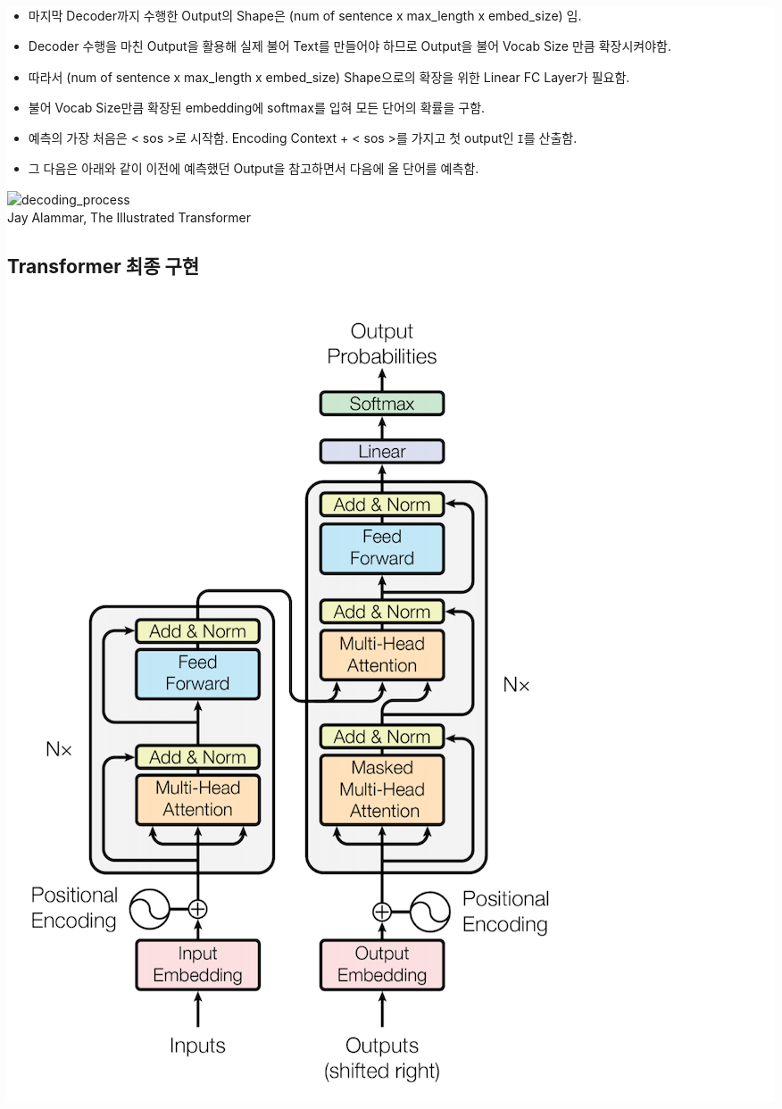 - 마지막 Decoder까지 수행한 Output의 Shape은 (num of sentence x max_length x embed_size) 임.

- Decoder 수행을 마친 Output을 활용해 실제 불어 Text를 만들어야 하므로 Output을 불어 Vocab Size 만큼 확장시켜야함.

- 따라서 (num of sentence x max_length x embed_size) Shape으로의 확장을 위한 Linear FC Layer가 필요함.

- 불어 Vocab Size만큼 확장된 embedding에 softmax를 입혀 모든 단어의 확률을 구함.

- 예측의 가장 처음은 < sos >로 시작함. Encoding Context + < sos >를 가지고 첫 output인 `I`를 산출함.

- 그 다음은 아래와 같이 이전에 예측했던 Output을 참고하면서 다음에 올 단어를 예측함.

<img alt='decoding_process' src='./img/decoding_process.gif'>
<figcaption>Jay Alammar, The Illustrated Transformer</figcaption>

## Transformer 최종 구현

<img alt='img11' src='./img/img11.png'>

